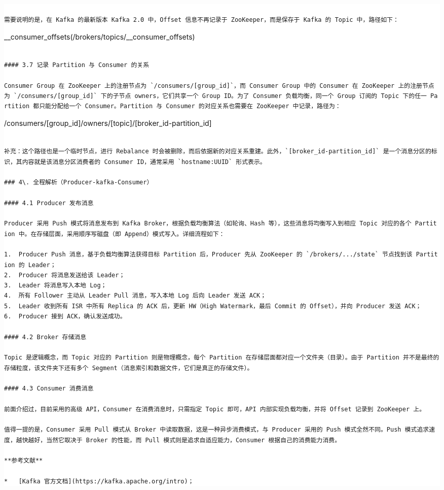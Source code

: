 ```

需要说明的是，在 Kafka 的最新版本 Kafka 2.0 中，Offset 信息不再记录于 ZooKeeper，而是保存于 Kafka 的 Topic 中，路径如下：
```

\_\_consumer_offsets(/brokers/topics/\_\_consumer_offsets)

```

#### 3.7 记录 Partition 与 Consumer 的关系

Consumer Group 在 ZooKeeper 上的注册节点为 `/consumers/[group_id]`，而 Consumer Group 中的 Consumer 在 ZooKeeper 上的注册节点为 `/consumers/[group_id]` 下的子节点 owners，它们共享一个 Group ID。为了 Consumer 负载均衡，同一个 Group 订阅的 Topic 下的任一 Partition 都只能分配给一个 Consumer。Partition 与 Consumer 的对应关系也需要在 ZooKeeper 中记录，路径为：
```

/consumers/\[group_id\]/owners/\[topic\]/\[broker_id-partition_id\]

```

补充：这个路径也是一个临时节点，进行 Rebalance 时会被删除，而后依据新的对应关系重建。此外，`[broker_id-partition_id]` 是一个消息分区的标识，其内容就是该消息分区消费者的 Consumer ID，通常采用 `hostname:UUID` 形式表示。

### 4\. 全程解析（Producer-kafka-Consumer）

#### 4.1 Producer 发布消息

Producer 采用 Push 模式将消息发布到 Kafka Broker，根据负载均衡算法（如轮询、Hash 等），这些消息将均衡写入到相应 Topic 对应的各个 Partition 中。在存储层面，采用顺序写磁盘（即 Append）模式写入。详细流程如下：

1.  Producer Push 消息，基于负载均衡算法获得目标 Partition 后，Producer 先从 ZooKeeper 的 `/brokers/.../state` 节点找到该 Partition 的 Leader；
2.  Producer 将消息发送给该 Leader；
3.  Leader 将消息写入本地 Log；
4.  所有 Follower 主动从 Leader Pull 消息，写入本地 Log 后向 Leader 发送 ACK；
5.  Leader 收到所有 ISR 中所有 Replica 的 ACK 后，更新 HW（High Watermark，最后 Commit 的 Offset），并向 Producer 发送 ACK；
6.  Producer 接到 ACK，确认发送成功。

#### 4.2 Broker 存储消息

Topic 是逻辑概念，而 Topic 对应的 Partition 则是物理概念，每个 Partition 在存储层面都对应一个文件夹（目录）。由于 Partition 并不是最终的存储粒度，该文件夹下还有多个 Segment（消息索引和数据文件，它们是真正的存储文件）。

#### 4.3 Consumer 消费消息

前面介绍过，目前采用的高级 API，Consumer 在消费消息时，只需指定 Topic 即可，API 内部实现负载均衡，并将 Offset 记录到 ZooKeeper 上。

值得一提的是，Consumer 采用 Pull 模式从 Broker 中读取数据，这是一种异步消费模式，与 Producer 采用的 Push 模式全然不同。Push 模式追求速度，越快越好，当然它取决于 Broker 的性能，而 Pull 模式则是追求自适应能力，Consumer 根据自己的消费能力消费。

**参考文献**

*   [Kafka 官方文档](https://kafka.apache.org/intro)；
```
